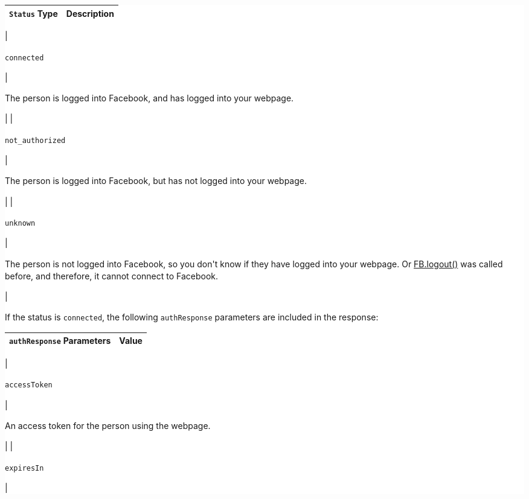 | `Status` Type | Description |
| ------------- | ----------- |

|

`connected`

|

The person is logged into Facebook, and has logged into your webpage.

|
|

`not_authorized`

|

The person is logged into Facebook, but has not logged into your webpage.

|
|

`unknown`

|

The person is not logged into Facebook, so you don't know if they have logged into your webpage. Or [FB.logout()](https://developers.facebook.com/docs/facebook-login/web#logout) was called before, and therefore, it cannot connect to Facebook.

|

If the status is `connected`, the following `authResponse` parameters are included in the response:

| `authResponse` Parameters | Value |
| ------------------------- | ----- |

|

`accessToken`

|

An access token for the person using the webpage.

|
|

`expiresIn`

|
